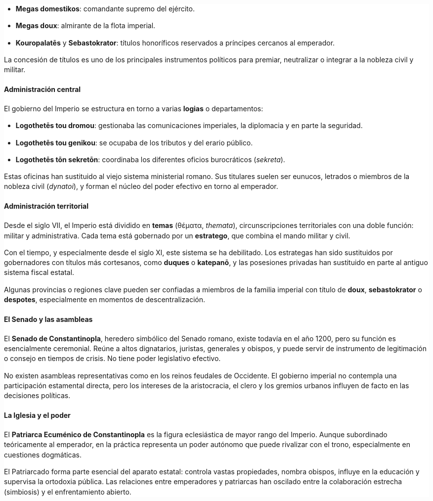 - **Megas domestikos**: comandante supremo del ejército.
    
- **Megas doux**: almirante de la flota imperial.
    
- **Kouropalatēs** y **Sebastokrator**: títulos honoríficos reservados a príncipes cercanos al emperador.
    

La concesión de títulos es uno de los principales instrumentos políticos para premiar, neutralizar o integrar a la nobleza civil y militar.

#### Administración central

El gobierno del Imperio se estructura en torno a varias **logias** o departamentos:

- **Logothetēs tou dromou**: gestionaba las comunicaciones imperiales, la diplomacia y en parte la seguridad.
    
- **Logothetēs tou genikou**: se ocupaba de los tributos y del erario público.
    
- **Logothetēs tōn sekretōn**: coordinaba los diferentes oficios burocráticos (_sekreta_).
    

Estas oficinas han sustituido al viejo sistema ministerial romano. Sus titulares suelen ser eunucos, letrados o miembros de la nobleza civil (_dynatoi_), y forman el núcleo del poder efectivo en torno al emperador.

#### Administración territorial
Desde el siglo VII, el Imperio está dividido en **temas** (θέματα, _themata_), circunscripciones territoriales con una doble función: militar y administrativa. Cada tema está gobernado por un **estratego**, que combina el mando militar y civil.

Con el tiempo, y especialmente desde el siglo XI, este sistema se ha debilitado. Los estrategas han sido sustituidos por gobernadores con títulos más cortesanos, como **duques** o **katepanō**, y las posesiones privadas han sustituido en parte al antiguo sistema fiscal estatal.

Algunas provincias o regiones clave pueden ser confiadas a miembros de la familia imperial con título de **doux**, **sebastokrator** o **despotes**, especialmente en momentos de descentralización.

#### El Senado y las asambleas
El **Senado de Constantinopla**, heredero simbólico del Senado romano, existe todavía en el año 1200, pero su función es esencialmente ceremonial. Reúne a altos dignatarios, juristas, generales y obispos, y puede servir de instrumento de legitimación o consejo en tiempos de crisis. No tiene poder legislativo efectivo.

No existen asambleas representativas como en los reinos feudales de Occidente. El gobierno imperial no contempla una participación estamental directa, pero los intereses de la aristocracia, el clero y los gremios urbanos influyen de facto en las decisiones políticas.

#### La Iglesia y el poder
El **Patriarca Ecuménico de Constantinopla** es la figura eclesiástica de mayor rango del Imperio. Aunque subordinado teóricamente al emperador, en la práctica representa un poder autónomo que puede rivalizar con el trono, especialmente en cuestiones dogmáticas.

El Patriarcado forma parte esencial del aparato estatal: controla vastas propiedades, nombra obispos, influye en la educación y supervisa la ortodoxia pública. Las relaciones entre emperadores y patriarcas han oscilado entre la colaboración estrecha (simbiosis) y el enfrentamiento abierto.
